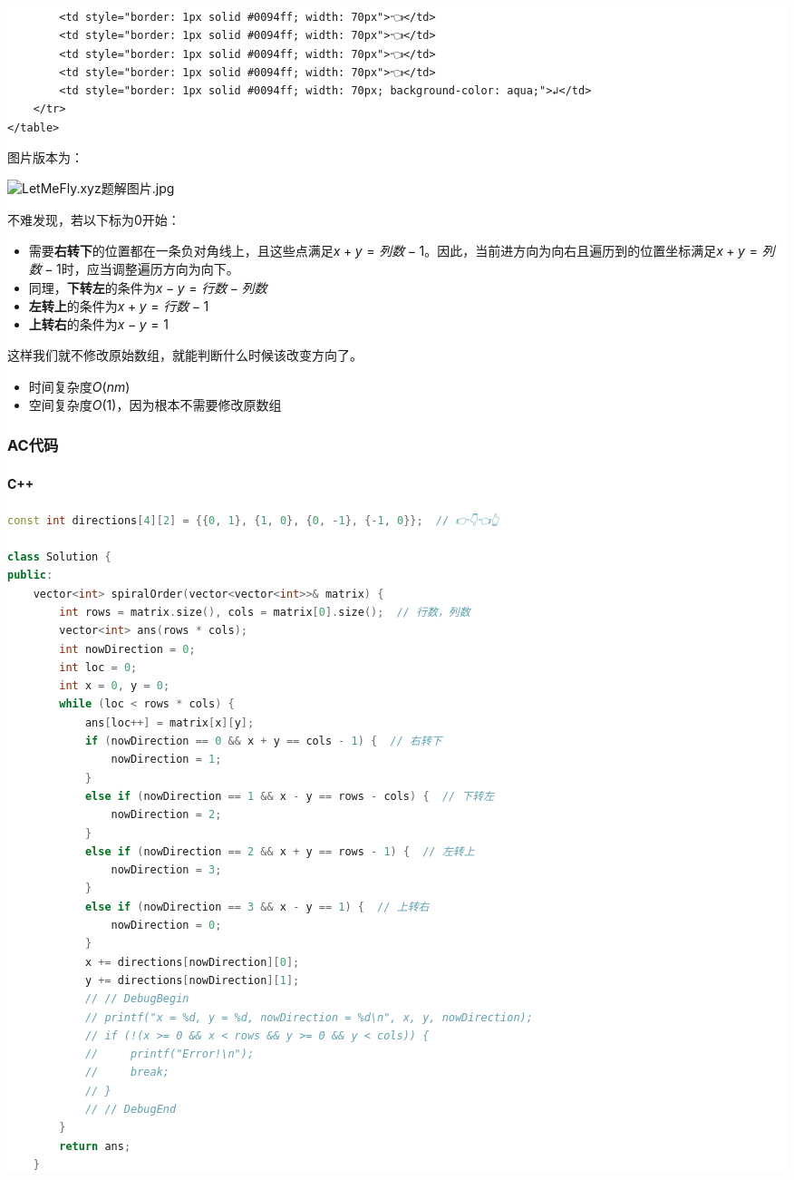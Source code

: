             <td style="border: 1px solid #0094ff; width: 70px">👈</td>
            <td style="border: 1px solid #0094ff; width: 70px">👈</td>
            <td style="border: 1px solid #0094ff; width: 70px">👈</td>
            <td style="border: 1px solid #0094ff; width: 70px">👈</td>
            <td style="border: 1px solid #0094ff; width: 70px; background-color: aqua;">↲</td>
        </tr>
    </table>
</center>

图片版本为：

![LetMeFly.xyz题解图片.jpg](https://cors.tisfy.eu.org/https://img-blog.csdnimg.cn/img_convert/0d800546a60da3c09770990699a5c5f9.png)

不难发现，若以下标为$0$开始：

+ 需要**右转下**的位置都在一条负对角线上，且这些点满足$x+y=列数 - 1$。因此，当前进方向为向右且遍历到的位置坐标满足$x+y=列数 - 1$时，应当调整遍历方向为向下。
+ 同理，**下转左**的条件为$x-y=行数-列数$
+ **左转上**的条件为$x+y=行数-1$
+ **上转右**的条件为$x-y=1$

这样我们就不修改原始数组，就能判断什么时候该改变方向了。

+ 时间复杂度$O(nm)$
+ 空间复杂度$O(1)$，因为根本不需要修改原数组

### AC代码

#### C++

```cpp
const int directions[4][2] = {{0, 1}, {1, 0}, {0, -1}, {-1, 0}};  // 👉👇👈👆

class Solution {
public:
    vector<int> spiralOrder(vector<vector<int>>& matrix) {
        int rows = matrix.size(), cols = matrix[0].size();  // 行数，列数
        vector<int> ans(rows * cols);
        int nowDirection = 0;
        int loc = 0;
        int x = 0, y = 0;
        while (loc < rows * cols) {
            ans[loc++] = matrix[x][y];
            if (nowDirection == 0 && x + y == cols - 1) {  // 右转下
                nowDirection = 1;
            }
            else if (nowDirection == 1 && x - y == rows - cols) {  // 下转左
                nowDirection = 2;
            }
            else if (nowDirection == 2 && x + y == rows - 1) {  // 左转上
                nowDirection = 3;
            }
            else if (nowDirection == 3 && x - y == 1) {  // 上转右
                nowDirection = 0;
            }
            x += directions[nowDirection][0];
            y += directions[nowDirection][1];
            // // DebugBegin
            // printf("x = %d, y = %d, nowDirection = %d\n", x, y, nowDirection);
            // if (!(x >= 0 && x < rows && y >= 0 && y < cols)) {
            //     printf("Error!\n");
            //     break;
            // }
            // // DebugEnd
        }
        return ans;
    }
```